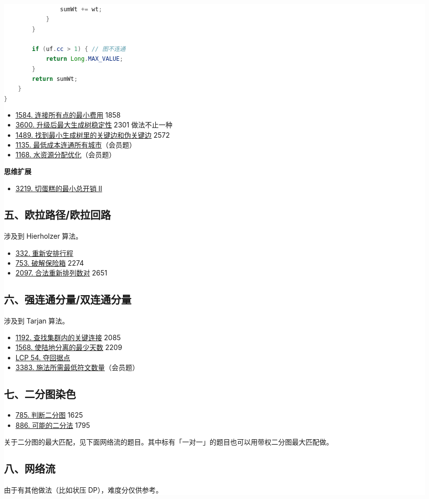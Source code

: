 ```java
                sumWt += wt;
            }
        }

        if (uf.cc > 1) { // 图不连通
            return Long.MAX_VALUE;
        }
        return sumWt;
    }
}
```

- [1584\. 连接所有点的最小费用](https://leetcode.cn/problems/min-cost-to-connect-all-points/) 1858
- [3600\. 升级后最大生成树稳定性](https://leetcode.cn/problems/maximize-spanning-tree-stability-with-upgrades/) 2301 做法不止一种
- [1489\. 找到最小生成树里的关键边和伪关键边](https://leetcode.cn/problems/find-critical-and-pseudo-critical-edges-in-minimum-spanning-tree/) 2572
- [1135\. 最低成本连通所有城市](https://leetcode.cn/problems/connecting-cities-with-minimum-cost/)（会员题）
- [1168\. 水资源分配优化](https://leetcode.cn/problems/optimize-water-distribution-in-a-village/)（会员题）

**思维扩展**

- [3219\. 切蛋糕的最小总开销 II](https://leetcode.cn/problems/minimum-cost-for-cutting-cake-ii/)

## 五、欧拉路径/欧拉回路

涉及到 Hierholzer 算法。

- [332\. 重新安排行程](https://leetcode.cn/problems/reconstruct-itinerary/)
- [753\. 破解保险箱](https://leetcode.cn/problems/cracking-the-safe/) 2274
- [2097\. 合法重新排列数对](https://leetcode.cn/problems/valid-arrangement-of-pairs/) 2651

## 六、强连通分量/双连通分量

涉及到 Tarjan 算法。

- [1192\. 查找集群内的关键连接](https://leetcode.cn/problems/critical-connections-in-a-network/) 2085
- [1568\. 使陆地分离的最少天数](https://leetcode.cn/problems/minimum-number-of-days-to-disconnect-island/) 2209
- [LCP 54. 夺回据点](https://leetcode.cn/problems/s5kipK/)
- [3383\. 施法所需最低符文数量](https://leetcode.cn/problems/minimum-runes-to-add-to-cast-spell/)（会员题）

## 七、二分图染色

- [785\. 判断二分图](https://leetcode.cn/problems/is-graph-bipartite/) 1625
- [886\. 可能的二分法](https://leetcode.cn/problems/possible-bipartition/) 1795

关于二分图的最大匹配，见下面网络流的题目。其中标有「一对一」的题目也可以用带权二分图最大匹配做。

## 八、网络流

由于有其他做法（比如状压 DP），难度分仅供参考。
